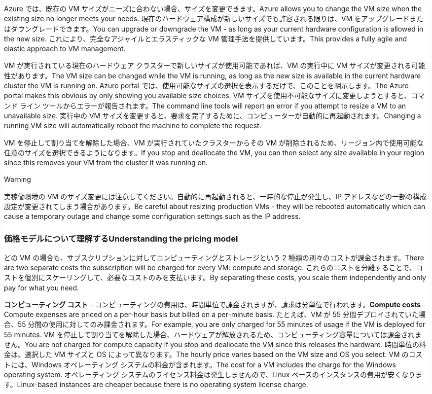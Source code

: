 <span data-ttu-id="f3ed0-227">Azure では、既存の VM サイズがニーズに合わない場合、サイズを変更できます。</span><span class="sxs-lookup"><span data-stu-id="f3ed0-227">Azure allows you to change the VM size when the existing size no longer meets your needs.</span></span> <span data-ttu-id="f3ed0-228">現在のハードウェア構成が新しいサイズでも許容される限りは、VM をアップグレードまたはダウングレードできます。</span><span class="sxs-lookup"><span data-stu-id="f3ed0-228">You can upgrade or downgrade the VM - as long as your current hardware configuration is allowed in the new size.</span></span> <span data-ttu-id="f3ed0-229">これにより、完全なアジャイルとエラスティックな VM 管理手法を提供しています。</span><span class="sxs-lookup"><span data-stu-id="f3ed0-229">This provides a fully agile and elastic approach to VM management.</span></span>

<span data-ttu-id="f3ed0-230">VM が実行されている現在のハードウェア クラスターで新しいサイズが使用可能であれば、VM の実行中に VM サイズが変更される可能性があります。</span><span class="sxs-lookup"><span data-stu-id="f3ed0-230">The VM size can be changed while the VM is running, as long as the new size is available in the current hardware cluster the VM is running on.</span></span> <span data-ttu-id="f3ed0-231">Azure portal では、使用可能なサイズの選択を表示するだけで、このことを明示します。</span><span class="sxs-lookup"><span data-stu-id="f3ed0-231">The Azure portal makes this obvious by only showing you available size choices.</span></span> <span data-ttu-id="f3ed0-232">VM サイズを使用不可能なサイズに変更しようとすると、コマンド ライン ツールからエラーが報告されます。</span><span class="sxs-lookup"><span data-stu-id="f3ed0-232">The command line tools will report an error if you attempt to resize a VM to an unavailable size.</span></span> <span data-ttu-id="f3ed0-233">実行中の VM サイズを変更すると、要求を完了するために、コンピューターが自動的に再起動されます。</span><span class="sxs-lookup"><span data-stu-id="f3ed0-233">Changing a running VM size will automatically reboot the machine to complete the request.</span></span>

<span data-ttu-id="f3ed0-234">VM を停止して割り当てを解除した場合、VM が実行されていたクラスターからその VM が削除されるため、リージョン内で使用可能な任意のサイズを選択できるようになります。</span><span class="sxs-lookup"><span data-stu-id="f3ed0-234">If you stop and deallocate the VM, you can then select any size available in your region since this removes your VM from the cluster it was running on.</span></span>

> [!WARNING]
> <span data-ttu-id="f3ed0-235">実稼働環境の VM のサイズ変更には注意してください。自動的に再起動されると、一時的な停止が発生し、IP アドレスなどの一部の構成設定が変更されてしまう場合があります。</span><span class="sxs-lookup"><span data-stu-id="f3ed0-235">Be careful about resizing production VMs - they will be rebooted automatically which can cause a temporary outage and change some configuration settings such as the IP address.</span></span>

### <a name="understanding-the-pricing-model"></a><span data-ttu-id="f3ed0-236">価格モデルについて理解する</span><span class="sxs-lookup"><span data-stu-id="f3ed0-236">Understanding the pricing model</span></span>

<span data-ttu-id="f3ed0-237">どの VM の場合も、サブスクリプションに対してコンピューティングとストレージという 2 種類の別々のコストが課金されます。</span><span class="sxs-lookup"><span data-stu-id="f3ed0-237">There are two separate costs the subscription will be charged for every VM: compute and storage.</span></span> <span data-ttu-id="f3ed0-238">これらのコストを分離することで、コストを個別にスケーリングして、必要なコストのみを支払います。</span><span class="sxs-lookup"><span data-stu-id="f3ed0-238">By separating these costs, you scale them independently and only pay for what you need.</span></span>

<span data-ttu-id="f3ed0-239">**コンピューティング コスト** - コンピューティングの費用は、時間単位で課金されますが、請求は分単位で行われます。</span><span class="sxs-lookup"><span data-stu-id="f3ed0-239">**Compute costs** - Compute expenses are priced on a per-hour basis but billed on a per-minute basis.</span></span> <span data-ttu-id="f3ed0-240">たとえば、VM が 55 分間デプロイされていた場合、55 分間の使用に対してのみ課金されます。</span><span class="sxs-lookup"><span data-stu-id="f3ed0-240">For example, you are only charged for 55 minutes of usage if the VM is deployed for 55 minutes.</span></span> <span data-ttu-id="f3ed0-241">VM を停止して割り当てを解除した場合、ハードウェアが解放されるため、コンピューティング容量については課金されません。</span><span class="sxs-lookup"><span data-stu-id="f3ed0-241">You are not charged for compute capacity if you stop and deallocate the VM since this releases the hardware.</span></span> <span data-ttu-id="f3ed0-242">時間単位の料金は、選択した VM サイズと OS によって異なります。</span><span class="sxs-lookup"><span data-stu-id="f3ed0-242">The hourly price varies based on the VM size and OS you select.</span></span> <span data-ttu-id="f3ed0-243">VM のコストには、Windows オペレーティング システムの料金が含まれます。</span><span class="sxs-lookup"><span data-stu-id="f3ed0-243">The cost for a VM includes the charge for the Windows operating system.</span></span> <span data-ttu-id="f3ed0-244">オペレーティング システムのライセンス料金は発生しませんので、Linux ベースのインスタンスの費用が安くなります。</span><span class="sxs-lookup"><span data-stu-id="f3ed0-244">Linux-based instances are cheaper because there is no operating system license charge.</span></span>
